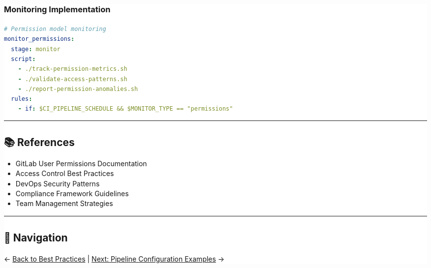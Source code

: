 ### Monitoring Implementation
```yaml
# Permission model monitoring
monitor_permissions:
  stage: monitor
  script:
    - ./track-permission-metrics.sh
    - ./validate-access-patterns.sh
    - ./report-permission-anomalies.sh
  rules:
    - if: $CI_PIPELINE_SCHEDULE && $MONITOR_TYPE == "permissions"
```

---

## 📚 References

- GitLab User Permissions Documentation
- Access Control Best Practices
- DevOps Security Patterns
- Compliance Framework Guidelines
- Team Management Strategies

---

## 🧭 Navigation

← [Back to Best Practices](./best-practices.md) | [Next: Pipeline Configuration Examples](./pipeline-configuration-examples.md) →